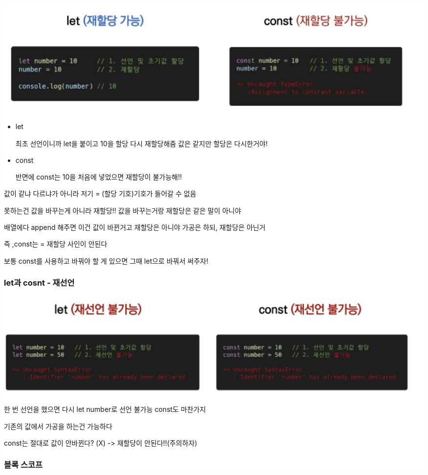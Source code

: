 ![재할당](js_0425.assets/%ED%99%94%EB%A9%B4%20%EC%BA%A1%EC%B2%98%202022-04-30%20181041.jpg)

- let

  최초 선언이니까 let을 붙이고 10을 할당 다시 재할당해줌 값은 같지만 할당은 다시한거야!

- const

  반면에  const는 10을 처음에 넣었으면 재할당이 불가능해!!

값이 같냐 다르냐가 아니라 저기 = (할당 기호)기호가 들어갈 수 없음

못하는건 값을 바꾸는게 아니라 재할당!! 값을 바꾸는거랑 재할당은 같은 말이 아니야 

배열에다 append 해주면 이건 값이 바뀐거고 재할당은 아니야 가공은 하되, 재할당은 아닌거

즉 ,const는 = 재할당 사인이 안된다

보통 const를 사용하고 바꿔야 할 게 있으면 그때 let으로 바꿔서 써주자!



### let과 cosnt - 재선언

![재선언](js_0425.assets/%ED%99%94%EB%A9%B4%20%EC%BA%A1%EC%B2%98%202022-04-30%20181222.jpg)

한 번 선언을 했으면 다시 let number로 선언 불가능 const도 마찬가지

기존의 값에서 가공을 하는건 가능하다 

const는 절대로 값이 안바뀐다? (X) -> 재할당이 안된다!!(주의하자)



### 블록 스코프
